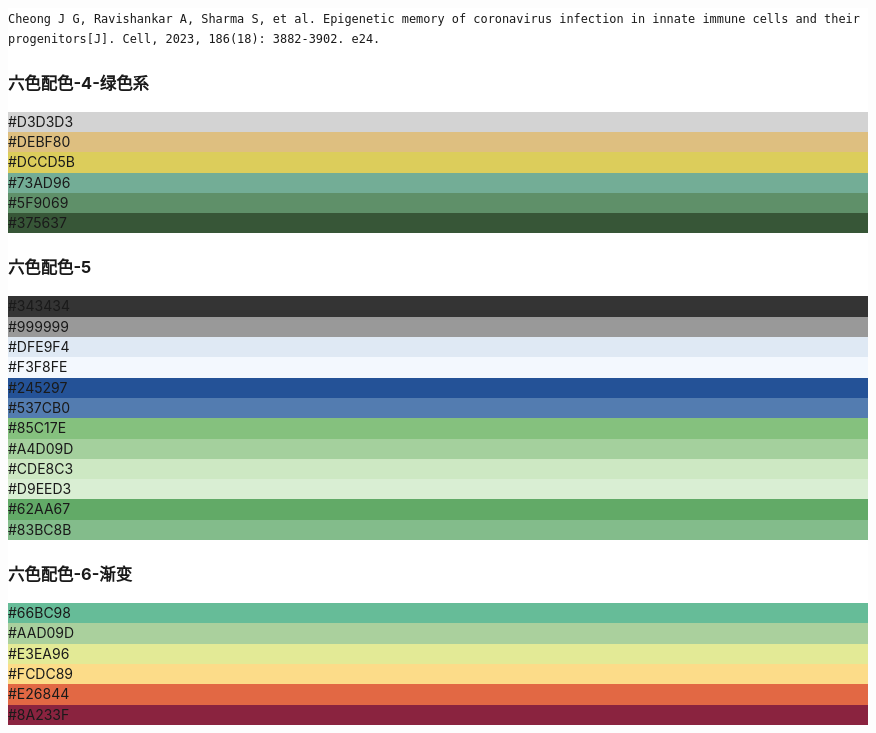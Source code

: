 ```text
Cheong J G, Ravishankar A, Sharma S, et al. Epigenetic memory of coronavirus infection in innate immune cells and their progenitors[J]. Cell, 2023, 186(18): 3882-3902. e24.
```

### 六色配色-4-绿色系

<div class="color-set">
  <div class="color-item" style="background-color: #D3D3D3">#D3D3D3</div>
  <div class="color-item" style="background-color: #DEBF80">#DEBF80</div>
  <div class="color-item" style="background-color: #DCCD5B">#DCCD5B</div>
</div>
<div class="color-set">
  <div class="color-item" style="background-color: #73AD96">#73AD96</div>
  <div class="color-item" style="background-color: #5F9069">#5F9069</div>
  <div class="color-item" style="background-color: #375637">#375637</div>
</div>

### 六色配色-5

<div class="color-set">
  <div class="color-item" style="background-color: #343434">#343434</div>
  <div class="color-item" style="background-color: #999999">#999999</div>
</div>
<div class="color-set">
  <div class="color-item" style="background-color: #DFE9F4">#DFE9F4</div>
  <div class="color-item" style="background-color: #F3F8FE">#F3F8FE</div>
</div>
<div class="color-set">
  <div class="color-item" style="background-color: #245297">#245297</div>
  <div class="color-item" style="background-color: #537CB0">#537CB0</div>
</div>
<div class="color-set">
  <div class="color-item" style="background-color: #85C17E">#85C17E</div>
  <div class="color-item" style="background-color: #A4D09D">#A4D09D</div>
</div>
<div class="color-set">
  <div class="color-item" style="background-color: #CDE8C3">#CDE8C3</div>
  <div class="color-item" style="background-color: #D9EED3">#D9EED3</div>
</div>
<div class="color-set">
  <div class="color-item" style="background-color: #62AA67">#62AA67</div>
  <div class="color-item" style="background-color: #83BC8B">#83BC8B</div>
</div>

### 六色配色-6-渐变

<div class="color-set">
  <div class="color-item" style="background-color: #66BC98">#66BC98</div>
  <div class="color-item" style="background-color: #AAD09D">#AAD09D</div>
  <div class="color-item" style="background-color: #E3EA96">#E3EA96</div>
  <div class="color-item" style="background-color: #FCDC89">#FCDC89</div>
  <div class="color-item" style="background-color: #E26844">#E26844</div>
  <div class="color-item" style="background-color: #8A233F">#8A233F</div>
</div>
